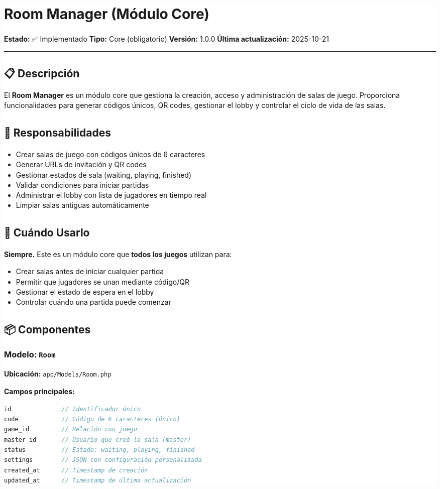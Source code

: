 # Room Manager (Módulo Core)

**Estado:** ✅ Implementado
**Tipo:** Core (obligatorio)
**Versión:** 1.0.0
**Última actualización:** 2025-10-21

---

## 📋 Descripción

El **Room Manager** es un módulo core que gestiona la creación, acceso y administración de salas de juego. Proporciona funcionalidades para generar códigos únicos, QR codes, gestionar el lobby y controlar el ciclo de vida de las salas.

## 🎯 Responsabilidades

- Crear salas de juego con códigos únicos de 6 caracteres
- Generar URLs de invitación y QR codes
- Gestionar estados de sala (waiting, playing, finished)
- Validar condiciones para iniciar partidas
- Administrar el lobby con lista de jugadores en tiempo real
- Limpiar salas antiguas automáticamente

## 🎯 Cuándo Usarlo

**Siempre.** Este es un módulo core que **todos los juegos** utilizan para:
- Crear salas antes de iniciar cualquier partida
- Permitir que jugadores se unan mediante código/QR
- Gestionar el estado de espera en el lobby
- Controlar cuándo una partida puede comenzar

## 📦 Componentes

### Modelo: `Room`

**Ubicación:** `app/Models/Room.php`

**Campos principales:**
```php
id              // Identificador único
code            // Código de 6 caracteres (único)
game_id         // Relación con juego
master_id       // Usuario que creó la sala (master)
status          // Estado: waiting, playing, finished
settings        // JSON con configuración personalizada
created_at      // Timestamp de creación
updated_at      // Timestamp de última actualización
```
